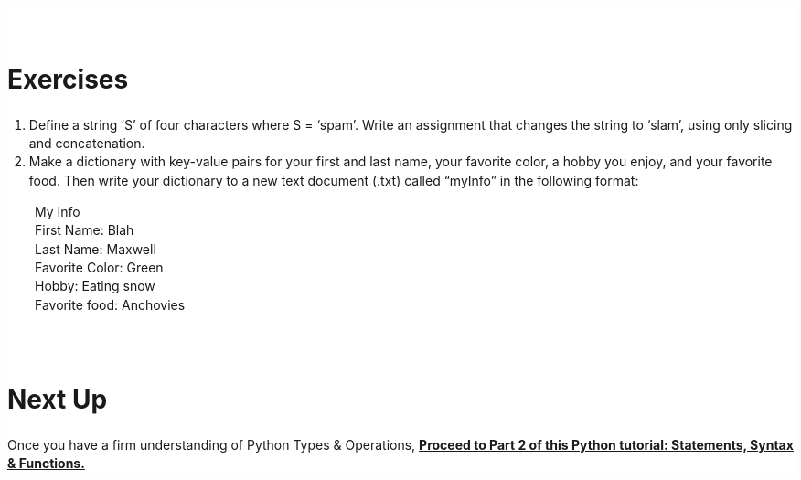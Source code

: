&nbsp;

# Exercises

  1. Define a string ‘S’ of four characters where S = ‘spam’. Write an assignment that changes the string to ‘slam’, using only slicing and concatenation.
  2. Make a dictionary with key-value pairs for your first and last name, your favorite color, a hobby you enjoy, and your favorite food. Then write your dictionary to a new text document (.txt) called “myInfo” in the following format:

<p style="padding-left: 30px;">
  My Info<br /> First Name: Blah<br /> Last Name: Maxwell<br /> Favorite Color: Green<br /> Hobby: Eating snow<br /> Favorite food: Anchovies
</p>

&nbsp;

# Next Up

Once you have a firm understanding of Python Types & Operations, [**Proceed to Part 2 of this Python tutorial: Statements, Syntax & Functions.**](http://tims.io/python-tutorial-2-statements-syntax-functions/ "Python Tutorial 2: Statements, Syntax & Functions")